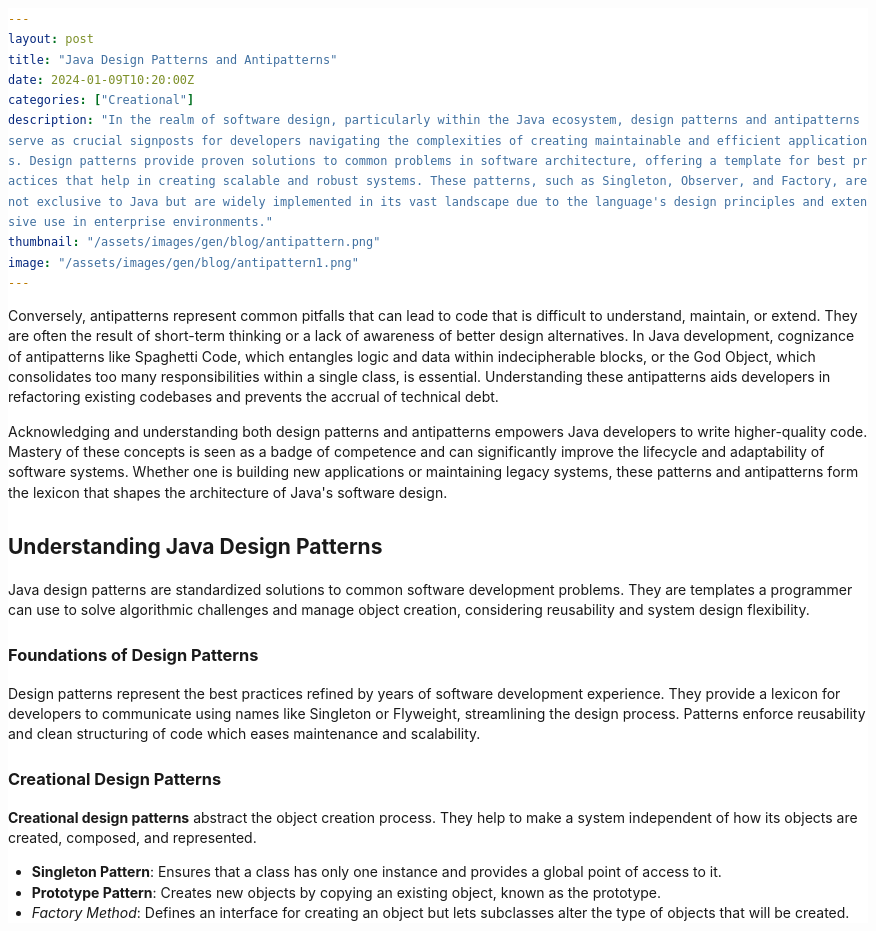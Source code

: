 ```yaml
---
layout: post
title: "Java Design Patterns and Antipatterns"
date: 2024-01-09T10:20:00Z
categories: ["Creational"]
description: "In the realm of software design, particularly within the Java ecosystem, design patterns and antipatterns serve as crucial signposts for developers navigating the complexities of creating maintainable and efficient applications. Design patterns provide proven solutions to common problems in software architecture, offering a template for best practices that help in creating scalable and robust systems. These patterns, such as Singleton, Observer, and Factory, are not exclusive to Java but are widely implemented in its vast landscape due to the language's design principles and extensive use in enterprise environments."
thumbnail: "/assets/images/gen/blog/antipattern.png"
image: "/assets/images/gen/blog/antipattern1.png"
---
```


Conversely, antipatterns represent common pitfalls that can lead to code that is difficult to understand, maintain, or extend. They are often the result of short-term thinking or a lack of awareness of better design alternatives. In Java development, cognizance of antipatterns like Spaghetti Code, which entangles logic and data within indecipherable blocks, or the God Object, which consolidates too many responsibilities within a single class, is essential. Understanding these antipatterns aids developers in refactoring existing codebases and prevents the accrual of technical debt.

Acknowledging and understanding both design patterns and antipatterns empowers Java developers to write higher-quality code. Mastery of these concepts is seen as a badge of competence and can significantly improve the lifecycle and adaptability of software systems. Whether one is building new applications or maintaining legacy systems, these patterns and antipatterns form the lexicon that shapes the architecture of Java's software design.

Understanding Java Design Patterns
----------------------------------

Java design patterns are standardized solutions to common software development problems. They are templates a programmer can use to solve algorithmic challenges and manage object creation, considering reusability and system design flexibility.

### Foundations of Design Patterns

Design patterns represent the best practices refined by years of software development experience. They provide a lexicon for developers to communicate using names like Singleton or Flyweight, streamlining the design process. Patterns enforce reusability and clean structuring of code which eases maintenance and scalability.

### Creational Design Patterns

**Creational design patterns** abstract the object creation process. They help to make a system independent of how its objects are created, composed, and represented.

*   **Singleton Pattern**: Ensures that a class has only one instance and provides a global point of access to it.
*   **Prototype Pattern**: Creates new objects by copying an existing object, known as the prototype.
*   _Factory Method_: Defines an interface for creating an object but lets subclasses alter the type of objects that will be created.
